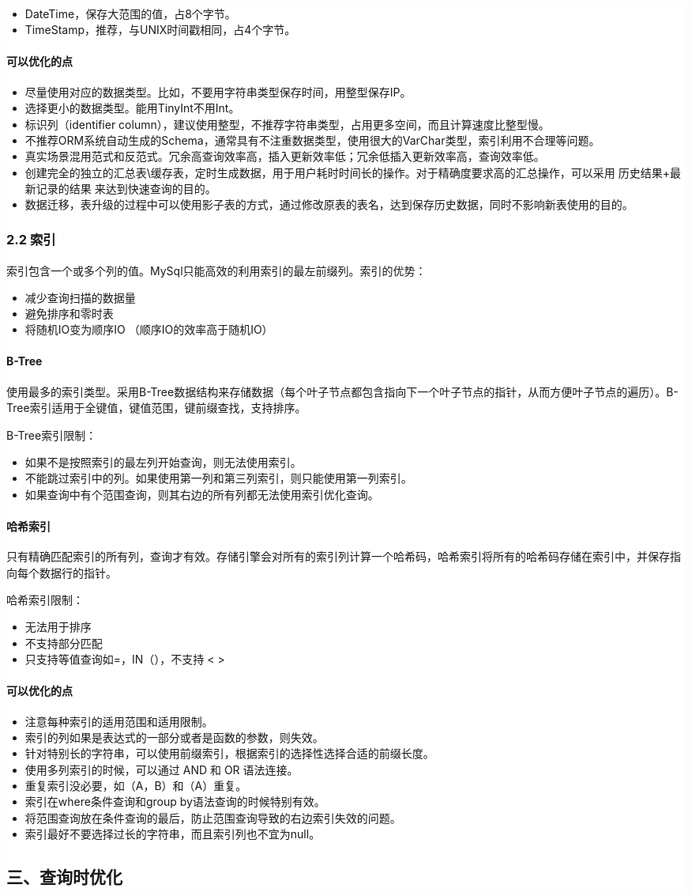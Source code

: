 - DateTime，保存大范围的值，占8个字节。
- TimeStamp，推荐，与UNIX时间戳相同，占4个字节。

#### 可以优化的点

- 尽量使用对应的数据类型。比如，不要用字符串类型保存时间，用整型保存IP。
- 选择更小的数据类型。能用TinyInt不用Int。
- 标识列（identifier column），建议使用整型，不推荐字符串类型，占用更多空间，而且计算速度比整型慢。
- 不推荐ORM系统自动生成的Schema，通常具有不注重数据类型，使用很大的VarChar类型，索引利用不合理等问题。
- 真实场景混用范式和反范式。冗余高查询效率高，插入更新效率低；冗余低插入更新效率高，查询效率低。
- 创建完全的独立的汇总表\缓存表，定时生成数据，用于用户耗时时间长的操作。对于精确度要求高的汇总操作，可以采用 历史结果+最新记录的结果 来达到快速查询的目的。
- 数据迁移，表升级的过程中可以使用影子表的方式，通过修改原表的表名，达到保存历史数据，同时不影响新表使用的目的。


### 2.2 索引

索引包含一个或多个列的值。MySql只能高效的利用索引的最左前缀列。索引的优势：

- 减少查询扫描的数据量
- 避免排序和零时表
- 将随机IO变为顺序IO （顺序IO的效率高于随机IO）


#### B-Tree

使用最多的索引类型。采用B-Tree数据结构来存储数据（每个叶子节点都包含指向下一个叶子节点的指针，从而方便叶子节点的遍历）。B-Tree索引适用于全键值，键值范围，键前缀查找，支持排序。

B-Tree索引限制：

- 如果不是按照索引的最左列开始查询，则无法使用索引。
- 不能跳过索引中的列。如果使用第一列和第三列索引，则只能使用第一列索引。
- 如果查询中有个范围查询，则其右边的所有列都无法使用索引优化查询。


#### 哈希索引

只有精确匹配索引的所有列，查询才有效。存储引擎会对所有的索引列计算一个哈希码，哈希索引将所有的哈希码存储在索引中，并保存指向每个数据行的指针。

哈希索引限制：

- 无法用于排序
- 不支持部分匹配
- 只支持等值查询如=，IN（），不支持 < >

#### 可以优化的点

- 注意每种索引的适用范围和适用限制。
- 索引的列如果是表达式的一部分或者是函数的参数，则失效。
- 针对特别长的字符串，可以使用前缀索引，根据索引的选择性选择合适的前缀长度。
- 使用多列索引的时候，可以通过 AND 和 OR 语法连接。
- 重复索引没必要，如（A，B）和（A）重复。
- 索引在where条件查询和group by语法查询的时候特别有效。
- 将范围查询放在条件查询的最后，防止范围查询导致的右边索引失效的问题。
- 索引最好不要选择过长的字符串，而且索引列也不宜为null。


## 三、查询时优化
